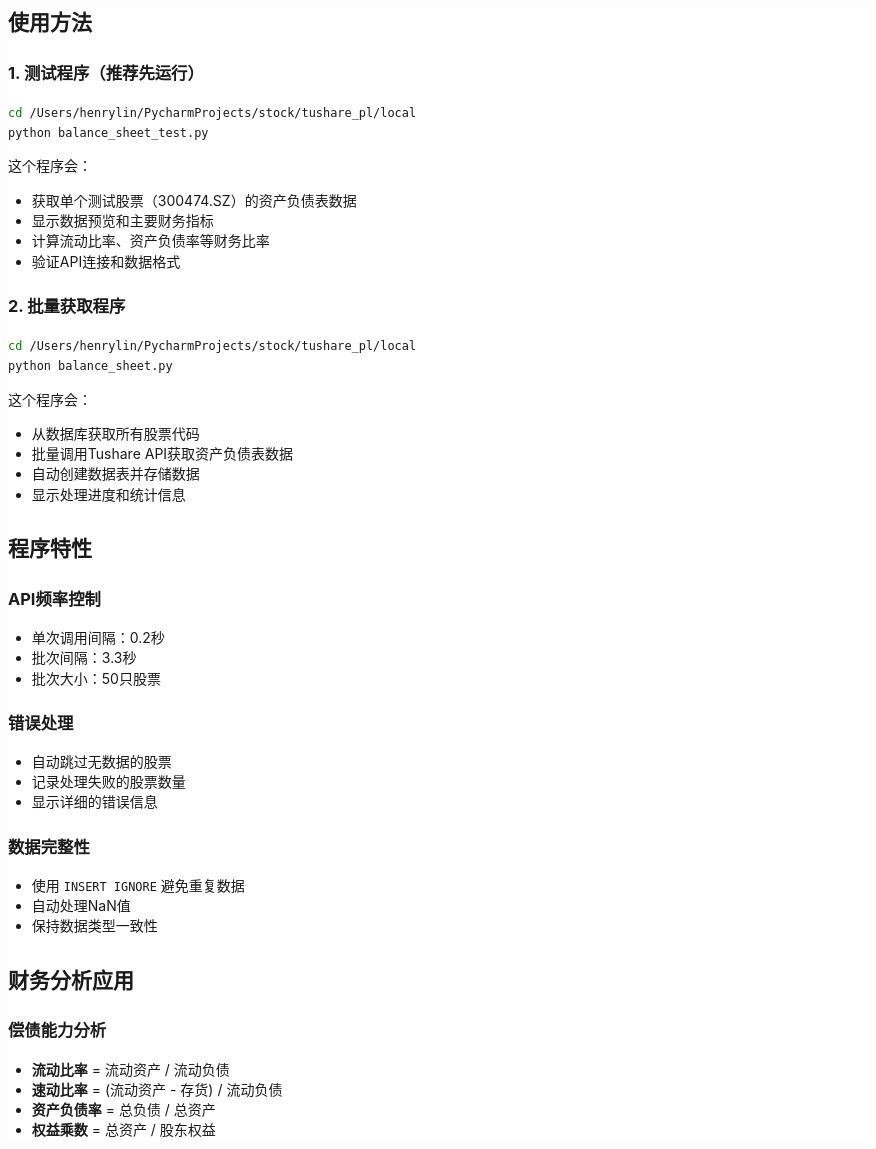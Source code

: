 ## 使用方法

### 1. 测试程序（推荐先运行）

```bash
cd /Users/henrylin/PycharmProjects/stock/tushare_pl/local
python balance_sheet_test.py
```

这个程序会：
- 获取单个测试股票（300474.SZ）的资产负债表数据
- 显示数据预览和主要财务指标
- 计算流动比率、资产负债率等财务比率
- 验证API连接和数据格式

### 2. 批量获取程序

```bash
cd /Users/henrylin/PycharmProjects/stock/tushare_pl/local
python balance_sheet.py
```

这个程序会：
- 从数据库获取所有股票代码
- 批量调用Tushare API获取资产负债表数据
- 自动创建数据表并存储数据
- 显示处理进度和统计信息

## 程序特性

### API频率控制
- 单次调用间隔：0.2秒
- 批次间隔：3.3秒
- 批次大小：50只股票

### 错误处理
- 自动跳过无数据的股票
- 记录处理失败的股票数量
- 显示详细的错误信息

### 数据完整性
- 使用 `INSERT IGNORE` 避免重复数据
- 自动处理NaN值
- 保持数据类型一致性

## 财务分析应用

### 偿债能力分析
- **流动比率** = 流动资产 / 流动负债
- **速动比率** = (流动资产 - 存货) / 流动负债
- **资产负债率** = 总负债 / 总资产
- **权益乘数** = 总资产 / 股东权益
